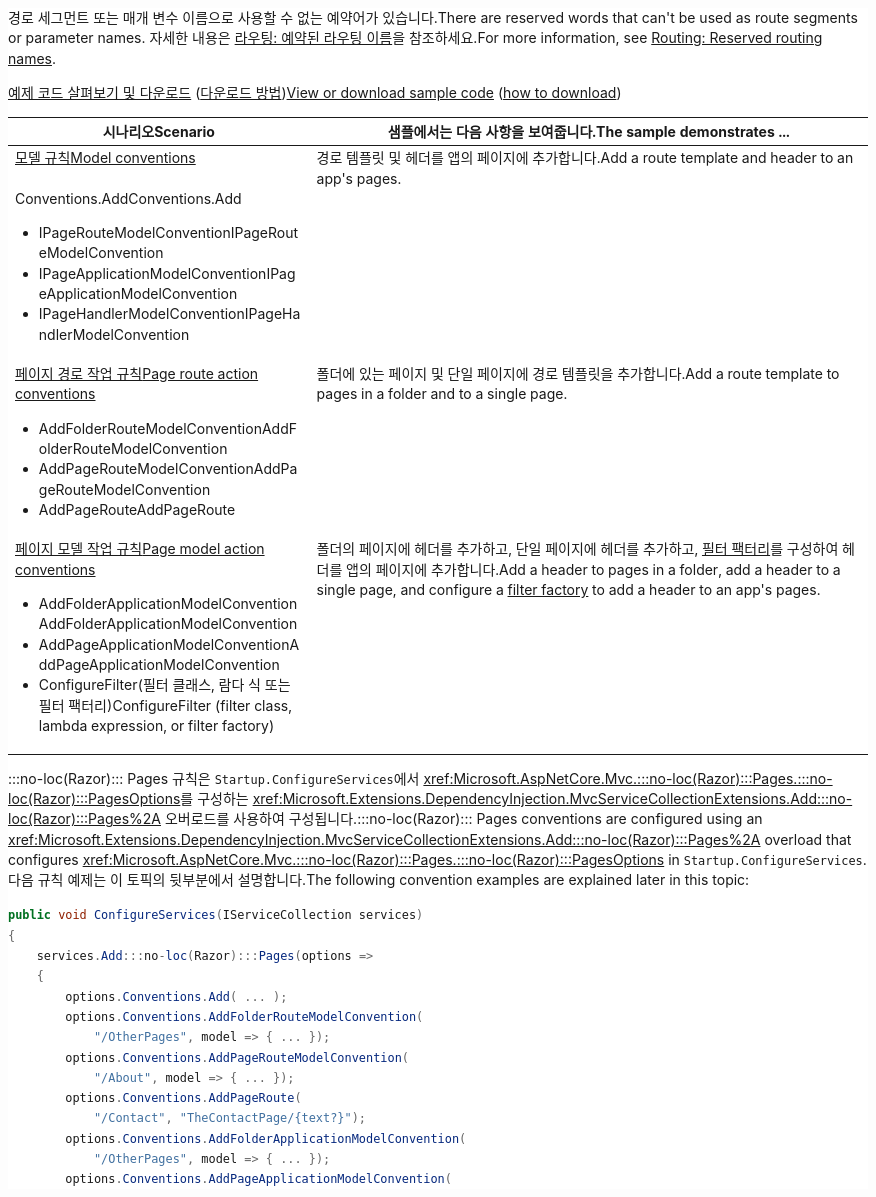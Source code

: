 <span data-ttu-id="34432-108">경로 세그먼트 또는 매개 변수 이름으로 사용할 수 없는 예약어가 있습니다.</span><span class="sxs-lookup"><span data-stu-id="34432-108">There are reserved words that can't be used as route segments or parameter names.</span></span> <span data-ttu-id="34432-109">자세한 내용은 [라우팅: 예약된 라우팅 이름](xref:mvc/controllers/routing#reserved-routing-names)을 참조하세요.</span><span class="sxs-lookup"><span data-stu-id="34432-109">For more information, see [Routing: Reserved routing names](xref:mvc/controllers/routing#reserved-routing-names).</span></span>

<span data-ttu-id="34432-110">[예제 코드 살펴보기 및 다운로드](https://github.com/dotnet/AspNetCore.Docs/tree/master/aspnetcore/razor-pages/razor-pages-conventions/samples/) ([다운로드 방법](xref:index#how-to-download-a-sample))</span><span class="sxs-lookup"><span data-stu-id="34432-110">[View or download sample code](https://github.com/dotnet/AspNetCore.Docs/tree/master/aspnetcore/razor-pages/razor-pages-conventions/samples/) ([how to download](xref:index#how-to-download-a-sample))</span></span>

| <span data-ttu-id="34432-111">시나리오</span><span class="sxs-lookup"><span data-stu-id="34432-111">Scenario</span></span> | <span data-ttu-id="34432-112">샘플에서는 다음 사항을 보여줍니다.</span><span class="sxs-lookup"><span data-stu-id="34432-112">The sample demonstrates ...</span></span> |
| -------- | --------------------------- |
| [<span data-ttu-id="34432-113">모델 규칙</span><span class="sxs-lookup"><span data-stu-id="34432-113">Model conventions</span></span>](#model-conventions)<br><br><span data-ttu-id="34432-114">Conventions.Add</span><span class="sxs-lookup"><span data-stu-id="34432-114">Conventions.Add</span></span><ul><li><span data-ttu-id="34432-115">IPageRouteModelConvention</span><span class="sxs-lookup"><span data-stu-id="34432-115">IPageRouteModelConvention</span></span></li><li><span data-ttu-id="34432-116">IPageApplicationModelConvention</span><span class="sxs-lookup"><span data-stu-id="34432-116">IPageApplicationModelConvention</span></span></li><li><span data-ttu-id="34432-117">IPageHandlerModelConvention</span><span class="sxs-lookup"><span data-stu-id="34432-117">IPageHandlerModelConvention</span></span></li></ul> | <span data-ttu-id="34432-118">경로 템플릿 및 헤더를 앱의 페이지에 추가합니다.</span><span class="sxs-lookup"><span data-stu-id="34432-118">Add a route template and header to an app's pages.</span></span> |
| [<span data-ttu-id="34432-119">페이지 경로 작업 규칙</span><span class="sxs-lookup"><span data-stu-id="34432-119">Page route action conventions</span></span>](#page-route-action-conventions)<ul><li><span data-ttu-id="34432-120">AddFolderRouteModelConvention</span><span class="sxs-lookup"><span data-stu-id="34432-120">AddFolderRouteModelConvention</span></span></li><li><span data-ttu-id="34432-121">AddPageRouteModelConvention</span><span class="sxs-lookup"><span data-stu-id="34432-121">AddPageRouteModelConvention</span></span></li><li><span data-ttu-id="34432-122">AddPageRoute</span><span class="sxs-lookup"><span data-stu-id="34432-122">AddPageRoute</span></span></li></ul> | <span data-ttu-id="34432-123">폴더에 있는 페이지 및 단일 페이지에 경로 템플릿을 추가합니다.</span><span class="sxs-lookup"><span data-stu-id="34432-123">Add a route template to pages in a folder and to a single page.</span></span> |
| [<span data-ttu-id="34432-124">페이지 모델 작업 규칙</span><span class="sxs-lookup"><span data-stu-id="34432-124">Page model action conventions</span></span>](#page-model-action-conventions)<ul><li><span data-ttu-id="34432-125">AddFolderApplicationModelConvention</span><span class="sxs-lookup"><span data-stu-id="34432-125">AddFolderApplicationModelConvention</span></span></li><li><span data-ttu-id="34432-126">AddPageApplicationModelConvention</span><span class="sxs-lookup"><span data-stu-id="34432-126">AddPageApplicationModelConvention</span></span></li><li><span data-ttu-id="34432-127">ConfigureFilter(필터 클래스, 람다 식 또는 필터 팩터리)</span><span class="sxs-lookup"><span data-stu-id="34432-127">ConfigureFilter (filter class, lambda expression, or filter factory)</span></span></li></ul> | <span data-ttu-id="34432-128">폴더의 페이지에 헤더를 추가하고, 단일 페이지에 헤더를 추가하고, [필터 팩터리](xref:mvc/controllers/filters#ifilterfactory)를 구성하여 헤더를 앱의 페이지에 추가합니다.</span><span class="sxs-lookup"><span data-stu-id="34432-128">Add a header to pages in a folder, add a header to a single page, and configure a [filter factory](xref:mvc/controllers/filters#ifilterfactory) to add a header to an app's pages.</span></span> |

<span data-ttu-id="34432-129">:::no-loc(Razor)::: Pages 규칙은 `Startup.ConfigureServices`에서 <xref:Microsoft.AspNetCore.Mvc.:::no-loc(Razor):::Pages.:::no-loc(Razor):::PagesOptions>를 구성하는 <xref:Microsoft.Extensions.DependencyInjection.MvcServiceCollectionExtensions.Add:::no-loc(Razor):::Pages%2A> 오버로드를 사용하여 구성됩니다.</span><span class="sxs-lookup"><span data-stu-id="34432-129">:::no-loc(Razor)::: Pages conventions are configured using an <xref:Microsoft.Extensions.DependencyInjection.MvcServiceCollectionExtensions.Add:::no-loc(Razor):::Pages%2A> overload that configures <xref:Microsoft.AspNetCore.Mvc.:::no-loc(Razor):::Pages.:::no-loc(Razor):::PagesOptions> in `Startup.ConfigureServices`.</span></span> <span data-ttu-id="34432-130">다음 규칙 예제는 이 토픽의 뒷부분에서 설명합니다.</span><span class="sxs-lookup"><span data-stu-id="34432-130">The following convention examples are explained later in this topic:</span></span>

```csharp
public void ConfigureServices(IServiceCollection services)
{
    services.Add:::no-loc(Razor):::Pages(options =>
    {
        options.Conventions.Add( ... );
        options.Conventions.AddFolderRouteModelConvention(
            "/OtherPages", model => { ... });
        options.Conventions.AddPageRouteModelConvention(
            "/About", model => { ... });
        options.Conventions.AddPageRoute(
            "/Contact", "TheContactPage/{text?}");
        options.Conventions.AddFolderApplicationModelConvention(
            "/OtherPages", model => { ... });
        options.Conventions.AddPageApplicationModelConvention(
```
